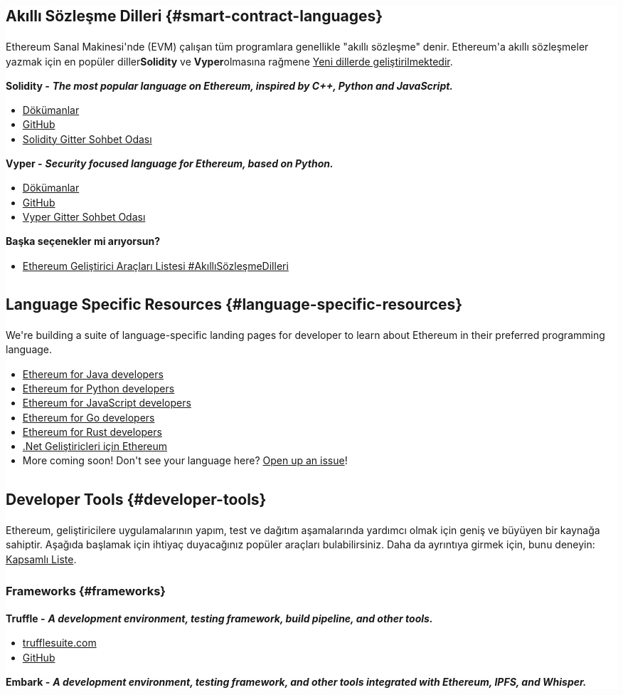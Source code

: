## Akıllı Sözleşme Dilleri {#smart-contract-languages}

Ethereum Sanal Makinesi'nde (EVM) çalışan tüm programlara genellikle "akıllı sözleşme" denir. Ethereum'a akıllı sözleşmeler yazmak için en popüler diller**Solidity** ve **Vyper**olmasına rağmene [Yeni dillerde geliştirilmektedir](https://github.com/ConsenSys/ethereum-developer-tools-list#smart-contract-languages).

**Solidity -** **_The most popular language on Ethereum, inspired by C++, Python and JavaScript._**

- [Dökümanlar](https://solidity.readthedocs.io)
- [GitHub](https://github.com/ethereum/solidity/)
- [Solidity Gitter Sohbet Odası](https://gitter.im/ethereum/solidity/)

**Vyper -** **_Security focused language for Ethereum, based on Python._**

- [Dökümanlar](https://vyper.readthedocs.io)
- [GitHub](https://github.com/ethereum/vyper)
- [Vyper Gitter Sohbet Odası](https://gitter.im/ethereum/vyper)

**Başka seçenekler mi arıyorsun?**

- [Ethereum Geliştirici Araçları Listesi #AkıllıSözleşmeDilleri](https://github.com/ConsenSys/ethereum-developer-tools-list#smart-contract-languages)

## Language Specific Resources {#language-specific-resources}

We're building a suite of language-specific landing pages for developer to learn about Ethereum in their preferred programming language.

- [Ethereum for Java developers](/tr/java/)
- [Ethereum for Python developers](/tr/python/)
- [Ethereum for JavaScript developers](/tr/javascript/)
- [Ethereum for Go developers](/tr/golang/)
- [Ethereum for Rust developers](/tr/rust/)
- [.Net Geliştiricleri için Ethereum](/tr/dot-net/)
- More coming soon! Don't see your language here? [Open up an issue](https://github.com/ethereum/ethereum-org-website/issues/new/choose)!

## Developer Tools {#developer-tools}

Ethereum, geliştiricilere uygulamalarının yapım, test ve dağıtım aşamalarında yardımcı olmak için geniş ve büyüyen bir kaynağa sahiptir. Aşağıda başlamak için ihtiyaç duyacağınız popüler araçları bulabilirsiniz. Daha da ayrıntıya girmek için, bunu deneyin: [Kapsamlı Liste](https://github.com/ConsenSys/ethereum-developer-tools-list).

### Frameworks {#frameworks}

**Truffle -** **_A development environment, testing framework, build pipeline, and other tools._**

- [trufflesuite.com](https://www.trufflesuite.com/)
- [GitHub](https://github.com/trufflesuite/truffle)

**Embark -** **_A development environment, testing framework, and other tools integrated with Ethereum, IPFS, and Whisper._**
